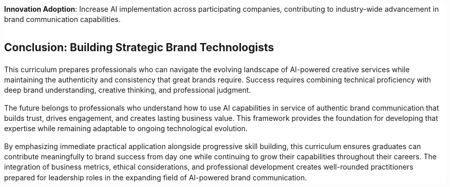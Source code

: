 **Innovation Adoption**: Increase AI implementation across participating companies, contributing to industry-wide advancement in brand communication capabilities.

## Conclusion: Building Strategic Brand Technologists

This curriculum prepares professionals who can navigate the evolving landscape of AI-powered creative services while maintaining the authenticity and consistency that great brands require. Success requires combining technical proficiency with deep brand understanding, creative thinking, and professional judgment.

The future belongs to professionals who understand how to use AI capabilities in service of authentic brand communication that builds trust, drives engagement, and creates lasting business value. This framework provides the foundation for developing that expertise while remaining adaptable to ongoing technological evolution.

By emphasizing immediate practical application alongside progressive skill building, this curriculum ensures graduates can contribute meaningfully to brand success from day one while continuing to grow their capabilities throughout their careers. The integration of business metrics, ethical considerations, and professional development creates well-rounded practitioners prepared for leadership roles in the expanding field of AI-powered brand communication.